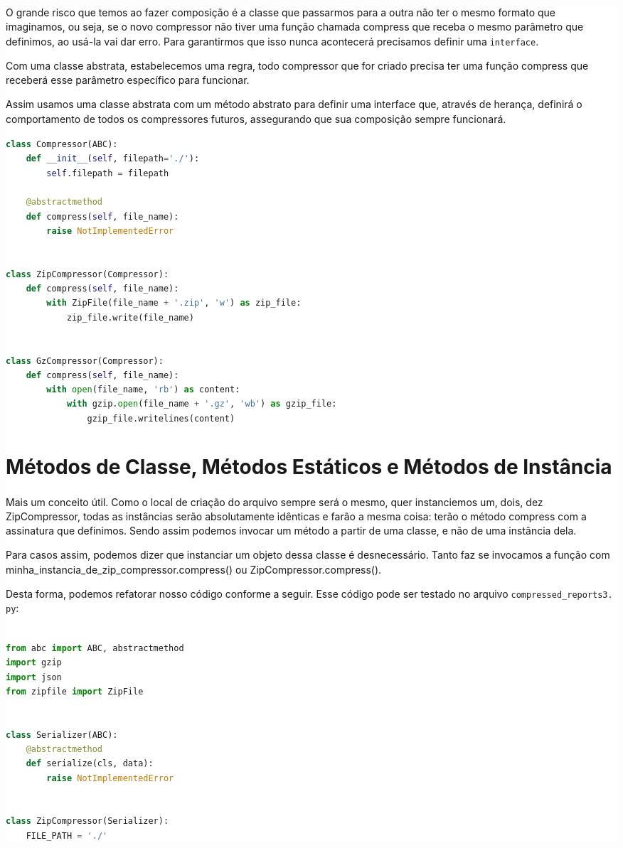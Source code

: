 O grande risco que temos ao fazer composição é a classe que passarmos para a outra não ter o mesmo formato que imaginamos, ou seja, se o novo compressor não tiver uma função chamada compress que receba o mesmo parâmetro que definimos, ao usá-la vai dar erro. Para garantirmos que isso nunca acontecerá precisamos definir uma `interface`.

Com uma classe abstrata, estabelecemos uma regra, todo compressor que for criado precisa ter uma função compress que receberá esse parâmetro específico para funcionar.

Assim usamos uma classe abstrata com um método abstrato para definir uma interface que, através de herança, definirá o comportamento de todos os compressores futuros, assegurando que sua composição sempre funcionará.

```Python
class Compressor(ABC):
    def __init__(self, filepath='./'):
        self.filepath = filepath

    @abstractmethod
    def compress(self, file_name):
        raise NotImplementedError


class ZipCompressor(Compressor):
    def compress(self, file_name):
        with ZipFile(file_name + '.zip', 'w') as zip_file:
            zip_file.write(file_name)


class GzCompressor(Compressor):
    def compress(self, file_name):
        with open(file_name, 'rb') as content:
            with gzip.open(file_name + '.gz', 'wb') as gzip_file:
                gzip_file.writelines(content)
```


# Métodos de Classe, Métodos Estáticos e Métodos de Instância

Mais um conceito útil. Como o local de criação do arquivo sempre será o mesmo, quer instanciemos um, dois, dez ZipCompressor, todas as instâncias serão absolutamente idênticas e farão a mesma coisa: terão o método compress com a assinatura que definimos. Sendo assim podemos invocar um método a partir de uma classe, e não de uma instância dela.

Para casos assim, podemos dizer que instanciar um objeto dessa classe é desnecessário. Tanto faz se invocamos a função com minha_instancia_de_zip_compressor.compress() ou ZipCompressor.compress().

Desta forma, podemos refatorar nosso código conforme a seguir. Esse código pode ser testado no arquivo `compressed_reports3.py`:

```Python

from abc import ABC, abstractmethod
import gzip
import json
from zipfile import ZipFile


class Serializer(ABC):
    @abstractmethod
    def serialize(cls, data):
        raise NotImplementedError


class ZipCompressor(Serializer):
    FILE_PATH = './'

```